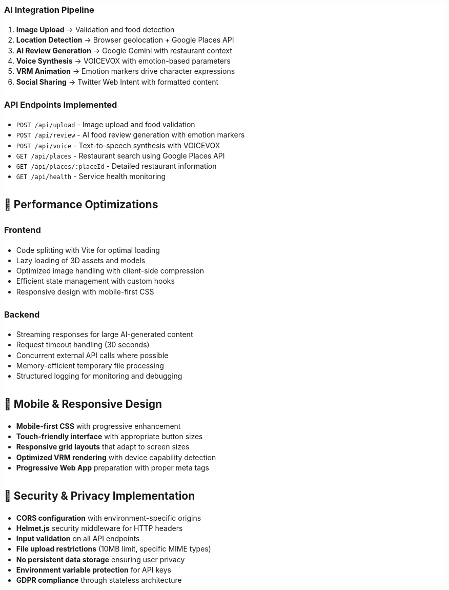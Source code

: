 ### **AI Integration Pipeline**
1. **Image Upload** → Validation and food detection
2. **Location Detection** → Browser geolocation + Google Places API
3. **AI Review Generation** → Google Gemini with restaurant context
4. **Voice Synthesis** → VOICEVOX with emotion-based parameters
5. **VRM Animation** → Emotion markers drive character expressions
6. **Social Sharing** → Twitter Web Intent with formatted content

### **API Endpoints Implemented**
- `POST /api/upload` - Image upload and food validation
- `POST /api/review` - AI food review generation with emotion markers
- `POST /api/voice` - Text-to-speech synthesis with VOICEVOX
- `GET /api/places` - Restaurant search using Google Places API
- `GET /api/places/:placeId` - Detailed restaurant information
- `GET /api/health` - Service health monitoring

## 🚀 Performance Optimizations

### **Frontend**
- Code splitting with Vite for optimal loading
- Lazy loading of 3D assets and models
- Optimized image handling with client-side compression
- Efficient state management with custom hooks
- Responsive design with mobile-first CSS

### **Backend**
- Streaming responses for large AI-generated content
- Request timeout handling (30 seconds)
- Concurrent external API calls where possible
- Memory-efficient temporary file processing
- Structured logging for monitoring and debugging

## 📱 Mobile & Responsive Design

- **Mobile-first CSS** with progressive enhancement
- **Touch-friendly interface** with appropriate button sizes
- **Responsive grid layouts** that adapt to screen sizes
- **Optimized VRM rendering** with device capability detection
- **Progressive Web App** preparation with proper meta tags

## 🔐 Security & Privacy Implementation

- **CORS configuration** with environment-specific origins
- **Helmet.js** security middleware for HTTP headers
- **Input validation** on all API endpoints
- **File upload restrictions** (10MB limit, specific MIME types)
- **No persistent data storage** ensuring user privacy
- **Environment variable protection** for API keys
- **GDPR compliance** through stateless architecture
